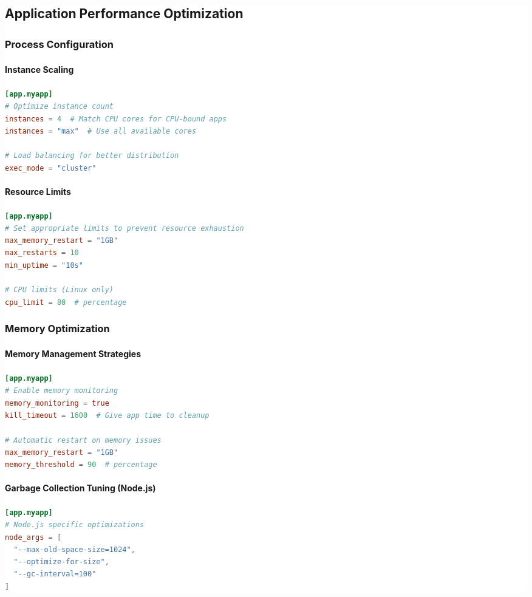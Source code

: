 ## Application Performance Optimization

### Process Configuration

#### Instance Scaling
```toml
[app.myapp]
# Optimize instance count
instances = 4  # Match CPU cores for CPU-bound apps
instances = "max"  # Use all available cores

# Load balancing for better distribution
exec_mode = "cluster"
```

#### Resource Limits
```toml
[app.myapp]
# Set appropriate limits to prevent resource exhaustion
max_memory_restart = "1GB"
max_restarts = 10
min_uptime = "10s"

# CPU limits (Linux only)
cpu_limit = 80  # percentage
```

### Memory Optimization

#### Memory Management Strategies
```toml
[app.myapp]
# Enable memory monitoring
memory_monitoring = true
kill_timeout = 1600  # Give app time to cleanup

# Automatic restart on memory issues
max_memory_restart = "1GB"
memory_threshold = 90  # percentage
```

#### Garbage Collection Tuning (Node.js)
```toml
[app.myapp]
# Node.js specific optimizations
node_args = [
  "--max-old-space-size=1024",
  "--optimize-for-size",
  "--gc-interval=100"
]
```
